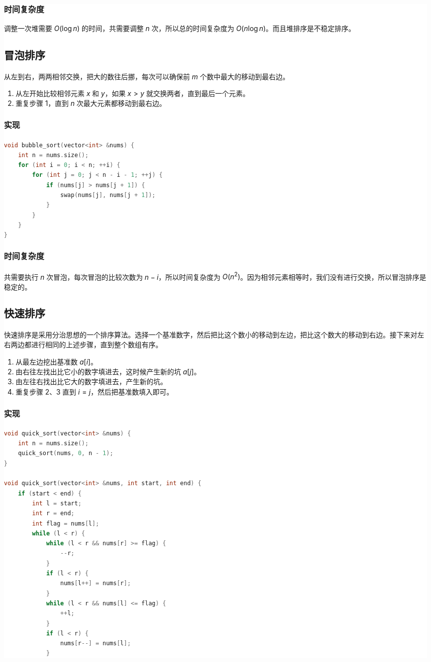 ### 时间复杂度

调整一次堆需要 $O\left(\log n\right)$ 的时间，共需要调整 $n$ 次，所以总的时间复杂度为 $O\left(n\log n\right)$。而且堆排序是不稳定排序。

## 冒泡排序

从左到右，两两相邻交换，把大的数往后挪，每次可以确保前 $m$ 个数中最大的移动到最右边。

1. 从左开始比较相邻元素 $x$ 和 $y$，如果 $x > y$ 就交换两者，直到最后一个元素。
2. 重复步骤 1，直到 $n$ 次最大元素都移动到最右边。

### 实现

```cpp
void bubble_sort(vector<int> &nums) {
    int n = nums.size();
    for (int i = 0; i < n; ++i) {
        for (int j = 0; j < n - i - 1; ++j) {
            if (nums[j] > nums[j + 1]) {
                swap(nums[j], nums[j + 1]);
            }
        }
    }
}
```

### 时间复杂度

共需要执行 $n$ 次冒泡，每次冒泡的比较次数为 $n-i$，所以时间复杂度为 $O\left(n^2\right)$。因为相邻元素相等时，我们没有进行交换，所以冒泡排序是稳定的。

## 快速排序

快速排序是采用分治思想的一个排序算法。选择一个基准数字，然后把比这个数小的移动到左边，把比这个数大的移动到右边。接下来对左右两边都进行相同的上述步骤，直到整个数组有序。

1. 从最左边挖出基准数 $a\left[i\right]$。
2. 由右往左找出比它小的数字填进去，这时候产生新的坑 $a\left[j\right]$。
3. 由左往右找出比它大的数字填进去，产生新的坑。
4. 重复步骤 2、3 直到 $i = j$，然后把基准数填入即可。

### 实现

```cpp
void quick_sort(vector<int> &nums) {
    int n = nums.size();
    quick_sort(nums, 0, n - 1);
}

void quick_sort(vector<int> &nums, int start, int end) {
    if (start < end) {
        int l = start;
        int r = end;
        int flag = nums[l];
        while (l < r) {
            while (l < r && nums[r] >= flag) {
                --r;
            }
            if (l < r) {
                nums[l++] = nums[r];
            }
            while (l < r && nums[l] <= flag) {
                ++l;
            }
            if (l < r) {
                nums[r--] = nums[l];
            }
```